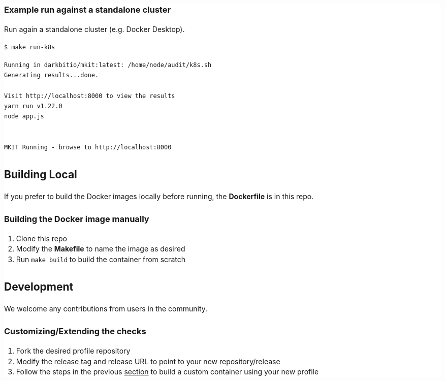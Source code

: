 ### Example run against a standalone cluster

Run again a standalone cluster (e.g. Docker Desktop).

```console
$ make run-k8s
```

```console
Running in darkbitio/mkit:latest: /home/node/audit/k8s.sh
Generating results...done.

Visit http://localhost:8000 to view the results
yarn run v1.22.0
node app.js


MKIT Running - browse to http://localhost:8000

```

## Building Local

If you prefer to build the Docker images locally before running, the **Dockerfile** is in this repo.

### Building the Docker image manually

1. Clone this repo
2. Modify the **Makefile** to name the image as desired
3. Run `make build` to build the container from scratch

## Development

We welcome any contributions from users in the community.

### Customizing/Extending the checks

1. Fork the desired profile repository
2. Modify the release tag and release URL to point to your new repository/release
3. Follow the steps in the previous [section](#building-the-docker-image-manually) to build a custom container using your new profile

